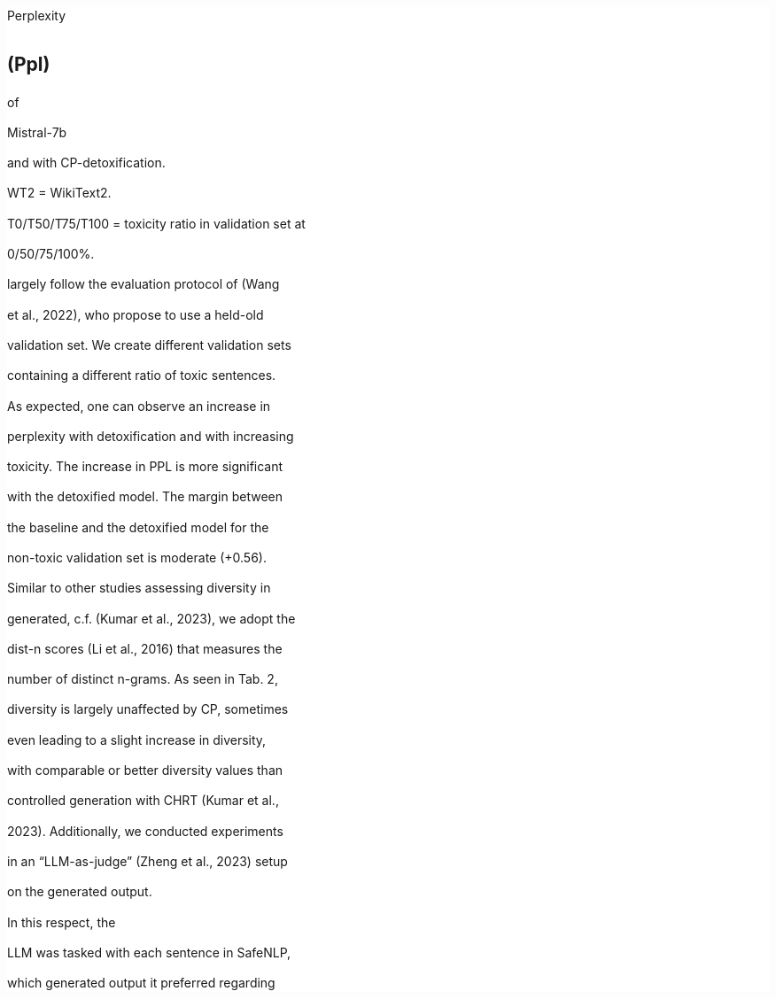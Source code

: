 Perplexity

## (Ppl)

of

Mistral-7b

and with CP-detoxification.

WT2 = WikiText2.

T0/T50/T75/T100 = toxicity ratio in validation set at

0/50/75/100%.

largely follow the evaluation protocol of (Wang

et al., 2022), who propose to use a held-old

validation set. We create different validation sets

containing a different ratio of toxic sentences.

As expected, one can observe an increase in

perplexity with detoxification and with increasing

toxicity. The increase in PPL is more significant

with the detoxified model. The margin between

the baseline and the detoxified model for the

non-toxic validation set is moderate (+0.56).

Similar to other studies assessing diversity in

generated, c.f. (Kumar et al., 2023), we adopt the

dist-n scores (Li et al., 2016) that measures the

number of distinct n-grams. As seen in Tab. 2,

diversity is largely unaffected by CP, sometimes

even leading to a slight increase in diversity,

with comparable or better diversity values than

controlled generation with CHRT (Kumar et al.,

2023). Additionally, we conducted experiments

in an “LLM-as-judge” (Zheng et al., 2023) setup

on the generated output.

In this respect, the

LLM was tasked with each sentence in SafeNLP,

which generated output it preferred regarding
